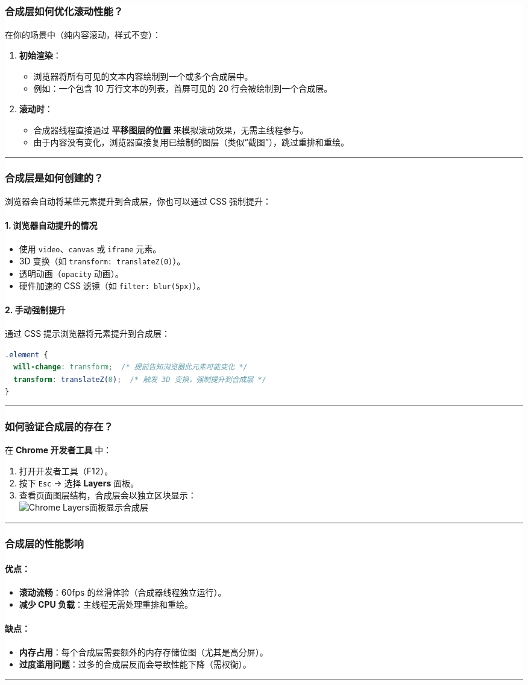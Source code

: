 
### 合成层如何优化滚动性能？
在你的场景中（纯内容滚动，样式不变）：
1. **初始渲染**：  
   - 浏览器将所有可见的文本内容绘制到一个或多个合成层中。
   - 例如：一个包含 10 万行文本的列表，首屏可见的 20 行会被绘制到一个合成层。
   
2. **滚动时**：  
   - 合成器线程直接通过 **平移图层的位置** 来模拟滚动效果，无需主线程参与。
   - 由于内容没有变化，浏览器直接复用已绘制的图层（类似“截图”），跳过重排和重绘。

---

### 合成层是如何创建的？
浏览器会自动将某些元素提升到合成层，你也可以通过 CSS 强制提升：
#### 1. **浏览器自动提升的情况**
- 使用 `video`、`canvas` 或 `iframe` 元素。
- 3D 变换（如 `transform: translateZ(0)`）。
- 透明动画（`opacity` 动画）。
- 硬件加速的 CSS 滤镜（如 `filter: blur(5px)`）。

#### 2. **手动强制提升**
通过 CSS 提示浏览器将元素提升到合成层：
```css
.element {
  will-change: transform;  /* 提前告知浏览器此元素可能变化 */
  transform: translateZ(0);  /* 触发 3D 变换，强制提升到合成层 */
}
```

---

### 如何验证合成层的存在？
在 **Chrome 开发者工具** 中：
1. 打开开发者工具（F12）。
2. 按下 `Esc` → 选择 **Layers** 面板。
3. 查看页面图层结构，合成层会以独立区块显示：  
   ![Chrome Layers面板显示合成层](https://i.imgur.com/3iV9u8T.png)

---

### 合成层的性能影响
#### 优点：
- **滚动流畅**：60fps 的丝滑体验（合成器线程独立运行）。
- **减少 CPU 负载**：主线程无需处理重排和重绘。

#### 缺点：
- **内存占用**：每个合成层需要额外的内存存储位图（尤其是高分屏）。
- **过度滥用问题**：过多的合成层反而会导致性能下降（需权衡）。

---
